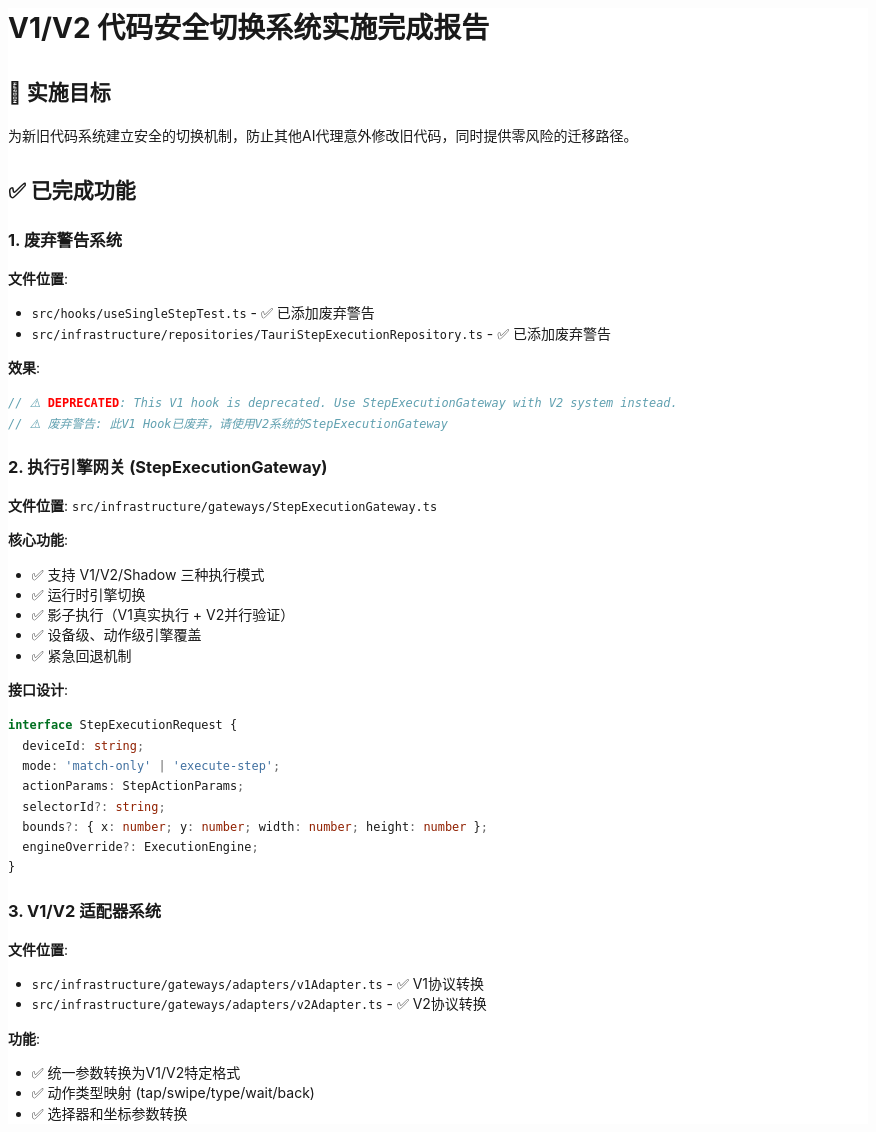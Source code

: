 # V1/V2 代码安全切换系统实施完成报告

## 🎯 实施目标
为新旧代码系统建立安全的切换机制，防止其他AI代理意外修改旧代码，同时提供零风险的迁移路径。

## ✅ 已完成功能

### 1. 废弃警告系统
**文件位置**: 
- `src/hooks/useSingleStepTest.ts` - ✅ 已添加废弃警告
- `src/infrastructure/repositories/TauriStepExecutionRepository.ts` - ✅ 已添加废弃警告

**效果**:
```typescript
// ⚠️ DEPRECATED: This V1 hook is deprecated. Use StepExecutionGateway with V2 system instead.
// ⚠️ 废弃警告: 此V1 Hook已废弃，请使用V2系统的StepExecutionGateway
```

### 2. 执行引擎网关 (StepExecutionGateway)
**文件位置**: `src/infrastructure/gateways/StepExecutionGateway.ts`

**核心功能**:
- ✅ 支持 V1/V2/Shadow 三种执行模式
- ✅ 运行时引擎切换
- ✅ 影子执行（V1真实执行 + V2并行验证）
- ✅ 设备级、动作级引擎覆盖
- ✅ 紧急回退机制

**接口设计**:
```typescript
interface StepExecutionRequest {
  deviceId: string;
  mode: 'match-only' | 'execute-step';
  actionParams: StepActionParams;
  selectorId?: string;
  bounds?: { x: number; y: number; width: number; height: number };
  engineOverride?: ExecutionEngine;
}
```

### 3. V1/V2 适配器系统
**文件位置**: 
- `src/infrastructure/gateways/adapters/v1Adapter.ts` - ✅ V1协议转换
- `src/infrastructure/gateways/adapters/v2Adapter.ts` - ✅ V2协议转换

**功能**:
- ✅ 统一参数转换为V1/V2特定格式
- ✅ 动作类型映射 (tap/swipe/type/wait/back)
- ✅ 选择器和坐标参数转换
